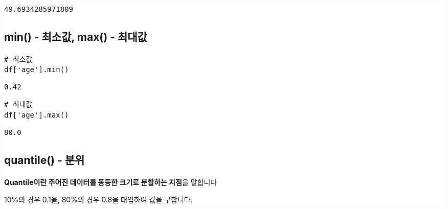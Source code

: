 <div class="output_text output_subarea output_execute_result">
<pre>49.6934285971809</pre>
</div>
</div>
</div>
</div>
</div>
<div class="cell border-box-sizing text_cell rendered"><div class="inner_cell">
<div class="text_cell_render border-box-sizing rendered_html">
<h2 id="min()---최소값,-max()---최대값">min() - 최소값, max() - 최대값</h2>
</div>
</div>
</div>
<div class="cell border-box-sizing code_cell rendered">
<div class="input">

<div class="inner_cell">
<div class="input_area">
<div class="highlight hl-ipython3"><pre><span></span><span class="c1"># 최소값</span>
<span class="n">df</span><span class="p">[</span><span class="s1">'age'</span><span class="p">]</span><span class="o">.</span><span class="n">min</span><span class="p">()</span>
</pre></div>
</div>
</div>
</div>
<div class="output_wrapper">
<div class="output">
<div class="output_area">

<div class="output_text output_subarea output_execute_result">
<pre>0.42</pre>
</div>
</div>
</div>
</div>
</div>
<div class="cell border-box-sizing code_cell rendered">
<div class="input">

<div class="inner_cell">
<div class="input_area">
<div class="highlight hl-ipython3"><pre><span></span><span class="c1"># 최대값</span>
<span class="n">df</span><span class="p">[</span><span class="s1">'age'</span><span class="p">]</span><span class="o">.</span><span class="n">max</span><span class="p">()</span>
</pre></div>
</div>
</div>
</div>
<div class="output_wrapper">
<div class="output">
<div class="output_area">

<div class="output_text output_subarea output_execute_result">
<pre>80.0</pre>
</div>
</div>
</div>
</div>
</div>
<div class="cell border-box-sizing text_cell rendered"><div class="inner_cell">
<div class="text_cell_render border-box-sizing rendered_html">
<h2 id="quantile()---분위">quantile() - 분위</h2><p><strong>Quantile이란 주어진 데이터를 동등한 크기로 분할하는 지점</strong>을 말합니다</p>
<p>10%의 경우 0.1을, 80%의 경우 0.8을 대입하여 값을 구합니다.</p>
</div>
